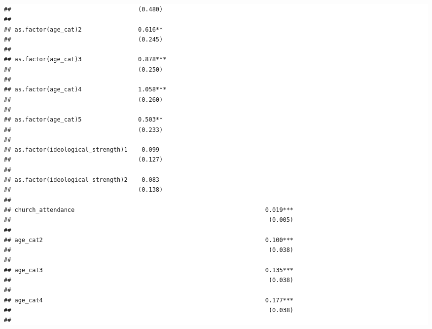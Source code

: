     ##                                    (0.480)                                                   
    ##                                                                                              
    ## as.factor(age_cat)2                0.616**                                                   
    ##                                    (0.245)                                                   
    ##                                                                                              
    ## as.factor(age_cat)3                0.878***                                                  
    ##                                    (0.250)                                                   
    ##                                                                                              
    ## as.factor(age_cat)4                1.058***                                                  
    ##                                    (0.260)                                                   
    ##                                                                                              
    ## as.factor(age_cat)5                0.503**                                                   
    ##                                    (0.233)                                                   
    ##                                                                                              
    ## as.factor(ideological_strength)1    0.099                                                    
    ##                                    (0.127)                                                   
    ##                                                                                              
    ## as.factor(ideological_strength)2    0.083                                                    
    ##                                    (0.138)                                                   
    ##                                                                                              
    ## church_attendance                                                      0.019***              
    ##                                                                         (0.005)              
    ##                                                                                              
    ## age_cat2                                                               0.100***              
    ##                                                                         (0.038)              
    ##                                                                                              
    ## age_cat3                                                               0.135***              
    ##                                                                         (0.038)              
    ##                                                                                              
    ## age_cat4                                                               0.177***              
    ##                                                                         (0.038)              
    ##                                                                                              